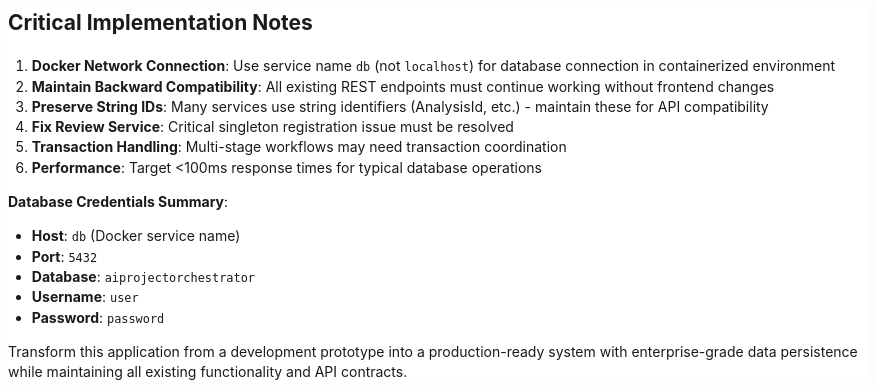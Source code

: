 ## Critical Implementation Notes

1. **Docker Network Connection**: Use service name `db` (not `localhost`) for database connection in containerized environment
2. **Maintain Backward Compatibility**: All existing REST endpoints must continue working without frontend changes
3. **Preserve String IDs**: Many services use string identifiers (AnalysisId, etc.) - maintain these for API compatibility
4. **Fix Review Service**: Critical singleton registration issue must be resolved
5. **Transaction Handling**: Multi-stage workflows may need transaction coordination
6. **Performance**: Target <100ms response times for typical database operations

**Database Credentials Summary**:
- **Host**: `db` (Docker service name)
- **Port**: `5432`
- **Database**: `aiprojectorchestrator`
- **Username**: `user`
- **Password**: `password`

Transform this application from a development prototype into a production-ready system with enterprise-grade data persistence while maintaining all existing functionality and API contracts.

